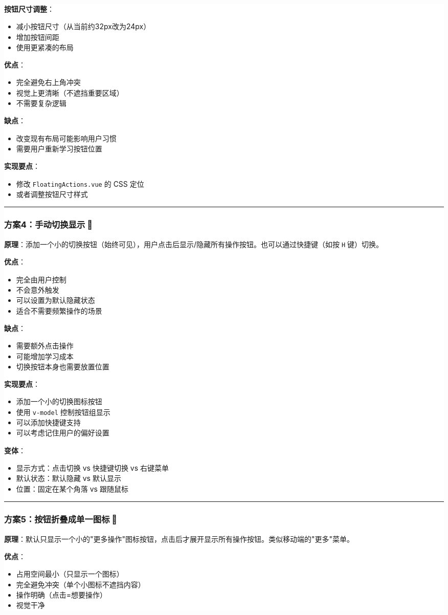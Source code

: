 **按钮尺寸调整**：
- 减小按钮尺寸（从当前约32px改为24px）
- 增加按钮间距
- 使用更紧凑的布局

**优点**：
- 完全避免右上角冲突
- 视觉上更清晰（不遮挡重要区域）
- 不需要复杂逻辑

**缺点**：
- 改变现有布局可能影响用户习惯
- 需要用户重新学习按钮位置

**实现要点**：
- 修改 `FloatingActions.vue` 的 CSS 定位
- 或者调整按钮尺寸样式

---

### 方案4：手动切换显示 🔘

**原理**：添加一个小的切换按钮（始终可见），用户点击后显示/隐藏所有操作按钮。也可以通过快捷键（如按 `H` 键）切换。

**优点**：
- 完全由用户控制
- 不会意外触发
- 可以设置为默认隐藏状态
- 适合不需要频繁操作的场景

**缺点**：
- 需要额外点击操作
- 可能增加学习成本
- 切换按钮本身也需要放置位置

**实现要点**：
- 添加一个小的切换图标按钮
- 使用 `v-model` 控制按钮组显示
- 可以添加快捷键支持
- 可以考虑记住用户的偏好设置

**变体**：
- 显示方式：点击切换 vs 快捷键切换 vs 右键菜单
- 默认状态：默认隐藏 vs 默认显示
- 位置：固定在某个角落 vs 跟随鼠标

---

### 方案5：按钮折叠成单一图标 🎯

**原理**：默认只显示一个小的"更多操作"图标按钮，点击后才展开显示所有操作按钮。类似移动端的"更多"菜单。

**优点**：
- 占用空间最小（只显示一个图标）
- 完全避免冲突（单个小图标不遮挡内容）
- 操作明确（点击=想要操作）
- 视觉干净
